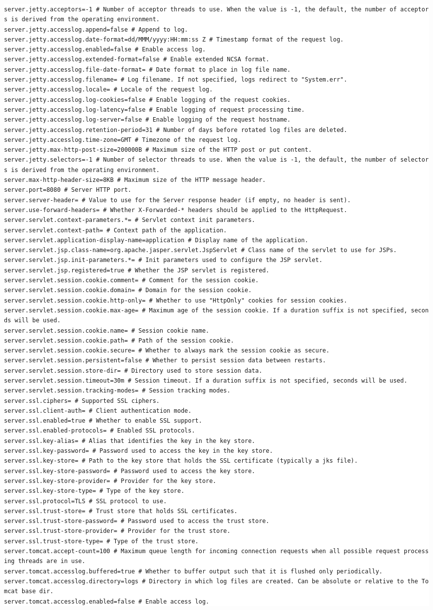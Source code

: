     server.jetty.acceptors=-1 # Number of acceptor threads to use. When the value is -1, the default, the number of acceptors is derived from the operating environment.
    server.jetty.accesslog.append=false # Append to log.
    server.jetty.accesslog.date-format=dd/MMM/yyyy:HH:mm:ss Z # Timestamp format of the request log.
    server.jetty.accesslog.enabled=false # Enable access log.
    server.jetty.accesslog.extended-format=false # Enable extended NCSA format.
    server.jetty.accesslog.file-date-format= # Date format to place in log file name.
    server.jetty.accesslog.filename= # Log filename. If not specified, logs redirect to "System.err".
    server.jetty.accesslog.locale= # Locale of the request log.
    server.jetty.accesslog.log-cookies=false # Enable logging of the request cookies.
    server.jetty.accesslog.log-latency=false # Enable logging of request processing time.
    server.jetty.accesslog.log-server=false # Enable logging of the request hostname.
    server.jetty.accesslog.retention-period=31 # Number of days before rotated log files are deleted.
    server.jetty.accesslog.time-zone=GMT # Timezone of the request log.
    server.jetty.max-http-post-size=200000B # Maximum size of the HTTP post or put content.
    server.jetty.selectors=-1 # Number of selector threads to use. When the value is -1, the default, the number of selectors is derived from the operating environment.
    server.max-http-header-size=8KB # Maximum size of the HTTP message header.
    server.port=8080 # Server HTTP port.
    server.server-header= # Value to use for the Server response header (if empty, no header is sent).
    server.use-forward-headers= # Whether X-Forwarded-* headers should be applied to the HttpRequest.
    server.servlet.context-parameters.*= # Servlet context init parameters.
    server.servlet.context-path= # Context path of the application.
    server.servlet.application-display-name=application # Display name of the application.
    server.servlet.jsp.class-name=org.apache.jasper.servlet.JspServlet # Class name of the servlet to use for JSPs.
    server.servlet.jsp.init-parameters.*= # Init parameters used to configure the JSP servlet.
    server.servlet.jsp.registered=true # Whether the JSP servlet is registered.
    server.servlet.session.cookie.comment= # Comment for the session cookie.
    server.servlet.session.cookie.domain= # Domain for the session cookie.
    server.servlet.session.cookie.http-only= # Whether to use "HttpOnly" cookies for session cookies.
    server.servlet.session.cookie.max-age= # Maximum age of the session cookie. If a duration suffix is not specified, seconds will be used.
    server.servlet.session.cookie.name= # Session cookie name.
    server.servlet.session.cookie.path= # Path of the session cookie.
    server.servlet.session.cookie.secure= # Whether to always mark the session cookie as secure.
    server.servlet.session.persistent=false # Whether to persist session data between restarts.
    server.servlet.session.store-dir= # Directory used to store session data.
    server.servlet.session.timeout=30m # Session timeout. If a duration suffix is not specified, seconds will be used.
    server.servlet.session.tracking-modes= # Session tracking modes.
    server.ssl.ciphers= # Supported SSL ciphers.
    server.ssl.client-auth= # Client authentication mode.
    server.ssl.enabled=true # Whether to enable SSL support.
    server.ssl.enabled-protocols= # Enabled SSL protocols.
    server.ssl.key-alias= # Alias that identifies the key in the key store.
    server.ssl.key-password= # Password used to access the key in the key store.
    server.ssl.key-store= # Path to the key store that holds the SSL certificate (typically a jks file).
    server.ssl.key-store-password= # Password used to access the key store.
    server.ssl.key-store-provider= # Provider for the key store.
    server.ssl.key-store-type= # Type of the key store.
    server.ssl.protocol=TLS # SSL protocol to use.
    server.ssl.trust-store= # Trust store that holds SSL certificates.
    server.ssl.trust-store-password= # Password used to access the trust store.
    server.ssl.trust-store-provider= # Provider for the trust store.
    server.ssl.trust-store-type= # Type of the trust store.
    server.tomcat.accept-count=100 # Maximum queue length for incoming connection requests when all possible request processing threads are in use.
    server.tomcat.accesslog.buffered=true # Whether to buffer output such that it is flushed only periodically.
    server.tomcat.accesslog.directory=logs # Directory in which log files are created. Can be absolute or relative to the Tomcat base dir.
    server.tomcat.accesslog.enabled=false # Enable access log.